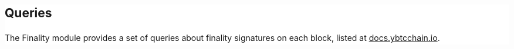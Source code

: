 ```protobuf
```

## Queries

The Finality module provides a set of queries about finality signatures on each
block, listed at
[docs.ybtcchain.io](https://docs.ybtcchain.io/docs/developer-guides/grpcrestapi#tag/Finality).

